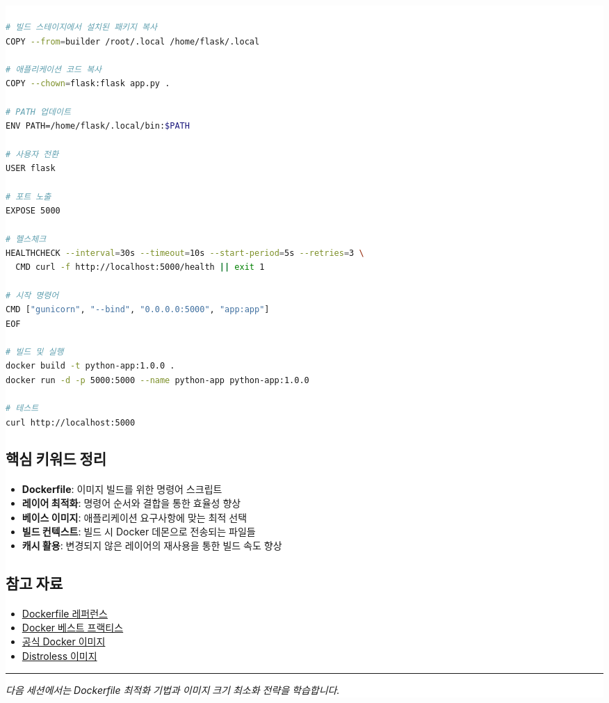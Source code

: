 ```bash

# 빌드 스테이지에서 설치된 패키지 복사
COPY --from=builder /root/.local /home/flask/.local

# 애플리케이션 코드 복사
COPY --chown=flask:flask app.py .

# PATH 업데이트
ENV PATH=/home/flask/.local/bin:$PATH

# 사용자 전환
USER flask

# 포트 노출
EXPOSE 5000

# 헬스체크
HEALTHCHECK --interval=30s --timeout=10s --start-period=5s --retries=3 \
  CMD curl -f http://localhost:5000/health || exit 1

# 시작 명령어
CMD ["gunicorn", "--bind", "0.0.0.0:5000", "app:app"]
EOF

# 빌드 및 실행
docker build -t python-app:1.0.0 .
docker run -d -p 5000:5000 --name python-app python-app:1.0.0

# 테스트
curl http://localhost:5000
```

## 핵심 키워드 정리
- **Dockerfile**: 이미지 빌드를 위한 명령어 스크립트
- **레이어 최적화**: 명령어 순서와 결합을 통한 효율성 향상
- **베이스 이미지**: 애플리케이션 요구사항에 맞는 최적 선택
- **빌드 컨텍스트**: 빌드 시 Docker 데몬으로 전송되는 파일들
- **캐시 활용**: 변경되지 않은 레이어의 재사용을 통한 빌드 속도 향상

## 참고 자료
- [Dockerfile 레퍼런스](https://docs.docker.com/engine/reference/builder/)
- [Docker 베스트 프랙티스](https://docs.docker.com/develop/dev-best-practices/)
- [공식 Docker 이미지](https://hub.docker.com/search?q=&type=image&image_filter=official)
- [Distroless 이미지](https://github.com/GoogleContainerTools/distroless)

---
*다음 세션에서는 Dockerfile 최적화 기법과 이미지 크기 최소화 전략을 학습합니다.*